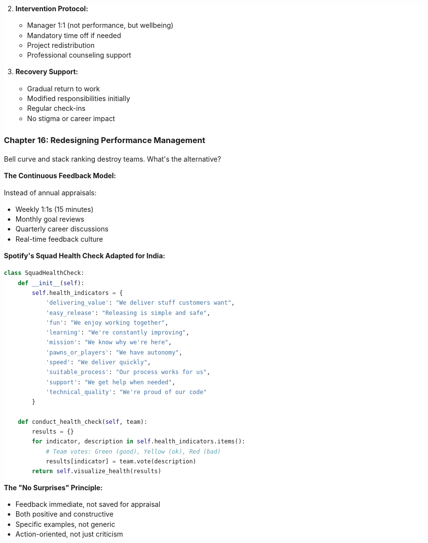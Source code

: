 2. **Intervention Protocol:**
   - Manager 1:1 (not performance, but wellbeing)
   - Mandatory time off if needed
   - Project redistribution
   - Professional counseling support

3. **Recovery Support:**
   - Gradual return to work
   - Modified responsibilities initially
   - Regular check-ins
   - No stigma or career impact

### Chapter 16: Redesigning Performance Management

Bell curve and stack ranking destroy teams. What's the alternative?

**The Continuous Feedback Model:**

Instead of annual appraisals:
- Weekly 1:1s (15 minutes)
- Monthly goal reviews
- Quarterly career discussions
- Real-time feedback culture

**Spotify's Squad Health Check Adapted for India:**
```python
class SquadHealthCheck:
    def __init__(self):
        self.health_indicators = {
            'delivering_value': "We deliver stuff customers want",
            'easy_release': "Releasing is simple and safe",
            'fun': "We enjoy working together",
            'learning': "We're constantly improving",
            'mission': "We know why we're here",
            'pawns_or_players': "We have autonomy",
            'speed': "We deliver quickly",
            'suitable_process': "Our process works for us",
            'support': "We get help when needed",
            'technical_quality': "We're proud of our code"
        }
    
    def conduct_health_check(self, team):
        results = {}
        for indicator, description in self.health_indicators.items():
            # Team votes: Green (good), Yellow (ok), Red (bad)
            results[indicator] = team.vote(description)
        return self.visualize_health(results)
```

**The "No Surprises" Principle:**
- Feedback immediate, not saved for appraisal
- Both positive and constructive
- Specific examples, not generic
- Action-oriented, not just criticism
